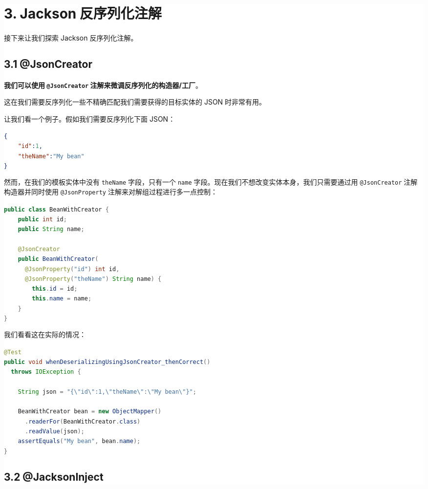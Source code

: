 # 3. Jackson 反序列化注解

接下来让我们探索 Jackson 反序列化注解。

## 3.1 @JsonCreator

**我们可以使用 `@JsonCreator` 注解来微调反序列化的构造器/工厂**。

这在我们需要反序列化一些不精确匹配我们需要获得的目标实体的 JSON 时非常有用。

让我们看一个例子。假如我们需要反序列化下面 JSON：

```json
{
    "id":1,
    "theName":"My bean"
}
```

然而，在我们的模板实体中没有 `theName` 字段，只有一个 `name` 字段。现在我们不想改变实体本身，我们只需要通过用 `@JsonCreator` 注解构造器并同时使用 `@JsonProperty` 注解来对解组过程进行多一点控制：

```java
public class BeanWithCreator {
    public int id;
    public String name;

    @JsonCreator
    public BeanWithCreator(
      @JsonProperty("id") int id, 
      @JsonProperty("theName") String name) {
        this.id = id;
        this.name = name;
    }
}
```

我们看看这在实际的情况：

```java
@Test
public void whenDeserializingUsingJsonCreator_thenCorrect()
  throws IOException {
 
    String json = "{\"id\":1,\"theName\":\"My bean\"}";

    BeanWithCreator bean = new ObjectMapper()
      .readerFor(BeanWithCreator.class)
      .readValue(json);
    assertEquals("My bean", bean.name);
}
```

## 3.2 @JacksonInject
